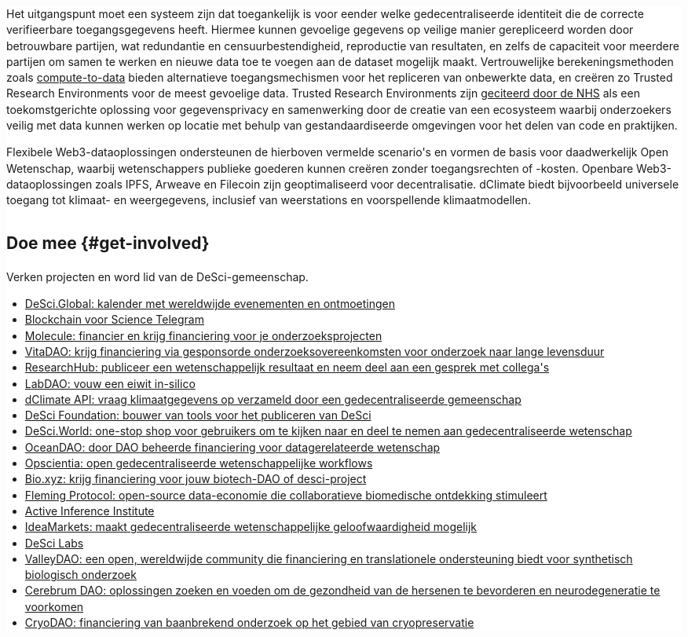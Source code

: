 Het uitgangspunt moet een systeem zijn dat toegankelijk is voor eender welke gedecentraliseerde identiteit die de correcte verifieerbare toegangsgegevens heeft. Hiermee kunnen gevoelige gegevens op veilige manier gerepliceerd worden door betrouwbare partijen, wat redundantie en censuurbestendigheid, reproductie van resultaten, en zelfs de capaciteit voor meerdere partijen om samen te werken en nieuwe data toe te voegen aan de dataset mogelijk maakt. Vertrouwelijke berekeningsmethoden zoals [compute-to-data](https://7wdata.be/predictive-analytics/compute-to-data-using-blockchain-to-decentralize-data-science-and-ai-with-the-ocean-protocol) bieden alternatieve toegangsmechismen voor het repliceren van onbewerkte data, en creëren zo Trusted Research Environments voor de meest gevoelige data. Trusted Research Environments zijn [geciteerd door de NHS](https://medium.com/weavechain/whats-in-store-for-the-future-of-healthcare-data-b6398745fbbb) als een toekomstgerichte oplossing voor gegevensprivacy en samenwerking door de creatie van een ecosysteem waarbij onderzoekers veilig met data kunnen werken op locatie met behulp van gestandaardiseerde omgevingen voor het delen van code en praktijken.

Flexibele Web3-dataoplossingen ondersteunen de hierboven vermelde scenario's en vormen de basis voor daadwerkelijk Open Wetenschap, waarbij wetenschappers publieke goederen kunnen creëren zonder toegangsrechten of -kosten. Openbare Web3-dataoplossingen zoals IPFS, Arweave en Filecoin zijn geoptimaliseerd voor decentralisatie. dClimate biedt bijvoorbeeld universele toegang tot klimaat- en weergegevens, inclusief van weerstations en voorspellende klimaatmodellen.

## Doe mee {#get-involved}

Verken projecten en word lid van de DeSci-gemeenschap.

- [DeSci.Global: kalender met wereldwijde evenementen en ontmoetingen](https://desci.global)
- [Blockchain voor Science Telegram](https://t.me/BlockchainForScience)
- [Molecule: financier en krijg financiering voor je onderzoeksprojecten](https://www.molecule.xyz/)
- [VitaDAO: krijg financiering via gesponsorde onderzoeksovereenkomsten voor onderzoek naar lange levensduur](https://www.vitadao.com/)
- [ResearchHub: publiceer een wetenschappelijk resultaat en neem deel aan een gesprek met collega's](https://www.researchhub.com/)
- [LabDAO: vouw een eiwit in-silico](https://alphafodl.vercel.app/)
- [dClimate API: vraag klimaatgegevens op verzameld door een gedecentraliseerde gemeenschap](https://api.dclimate.net/)
- [DeSci Foundation: bouwer van tools voor het publiceren van DeSci](https://descifoundation.org/)
- [DeSci.World: one-stop shop voor gebruikers om te kijken naar en deel te nemen aan gedecentraliseerde wetenschap](https://desci.world)
- [OceanDAO: door DAO beheerde financiering voor datagerelateerde wetenschap](https://oceanprotocol.com/)
- [Opscientia: open gedecentraliseerde wetenschappelijke workflows](https://opsci.io/research/)
- [Bio.xyz: krijg financiering voor jouw biotech-DAO of desci-project](https://www.bio.xyz/)
- [Fleming Protocol: open-source data-economie die collaboratieve biomedische ontdekking stimuleert](http://flemingprotocol.io/)
- [Active Inference Institute](https://www.activeinference.org/)
- [IdeaMarkets: maakt gedecentraliseerde wetenschappelijke geloofwaardigheid mogelijk](https://ideamarket.io/)
- [DeSci Labs](https://www.desci.com/)
- [ValleyDAO: een open, wereldwijde community die financiering en translationele ondersteuning biedt voor synthetisch biologisch onderzoek](https://www.valleydao.bio)
- [Cerebrum DAO: oplossingen zoeken en voeden om de gezondheid van de hersenen te bevorderen en neurodegeneratie te voorkomen](https://www.cerebrumdao.com/)
- [CryoDAO: financiering van baanbrekend onderzoek op het gebied van cryopreservatie](https://www.cryodao.org)
